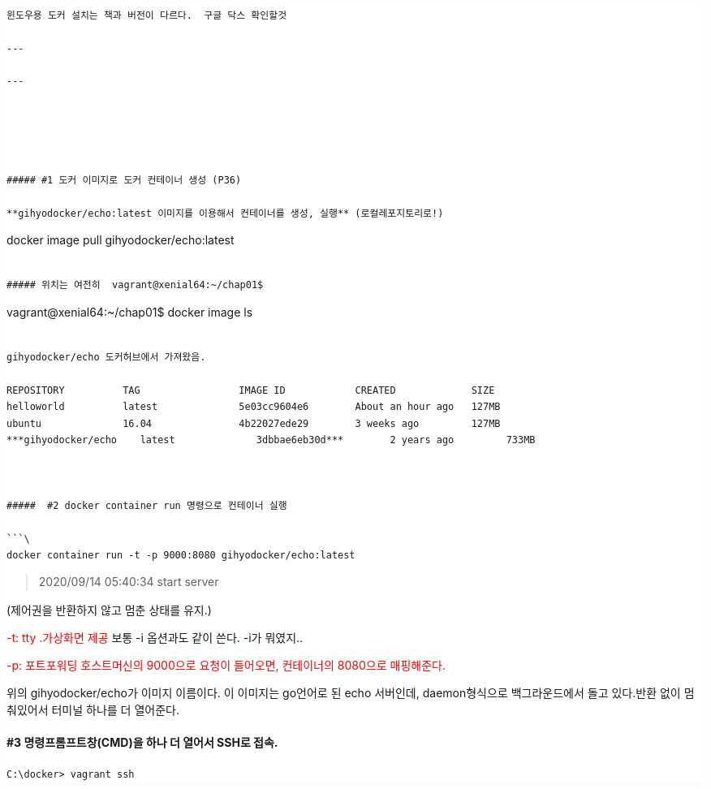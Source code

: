 ```
윈도우용 도커 설치는 책과 버전이 다르다.  구글 닥스 확인할것

---

---





##### #1 도커 이미지로 도커 컨테이너 생성 (P36)

**gihyodocker/echo:latest 이미지를 이용해서 컨테이너를 생성, 실행** (로컬레포지토리로!)

```
docker image pull gihyodocker/echo:latest
```

##### 위치는 여전히  vagrant@xenial64:~/chap01$

```
vagrant@xenial64:~/chap01$ docker image ls
```

gihyodocker/echo 도커허브에서 가져왔음.

REPOSITORY          TAG                 IMAGE ID            CREATED             SIZE
helloworld          latest              5e03cc9604e6        About an hour ago   127MB
ubuntu              16.04               4b22027ede29        3 weeks ago         127MB
***gihyodocker/echo    latest              3dbbae6eb30d***        2 years ago         733MB



#####  #2 docker container run 명령으로 컨테이너 실행

```\
docker container run -t -p 9000:8080 gihyodocker/echo:latest
```

> 2020/09/14 05:40:34 start server

(제어권을 반환하지 않고 멈춘 상태를 유지.)

<font color=red>-t:  tty .가상화면 제공</font> 보통 -i 옵션과도 같이 쓴다. -i가 뭐였지..

<font color=red>-p: 포트포워딩 호스트머신의 9000으로 요청이 들어오면, 컨테이너의 8080으로 매핑해준다.</font>

위의 gihyodocker/echo가 이미지 이름이다. 이 이미지는 go언어로 된 echo 서버인데, daemon형식으로 백그라운드에서 돌고 있다.반환 없이 멈춰있어서 터미널 하나를 더 열어준다.



#### #3 명령프롬프트창(CMD)을 하나 더 열어서 SSH로 접속.

```
C:\docker> vagrant ssh
```
